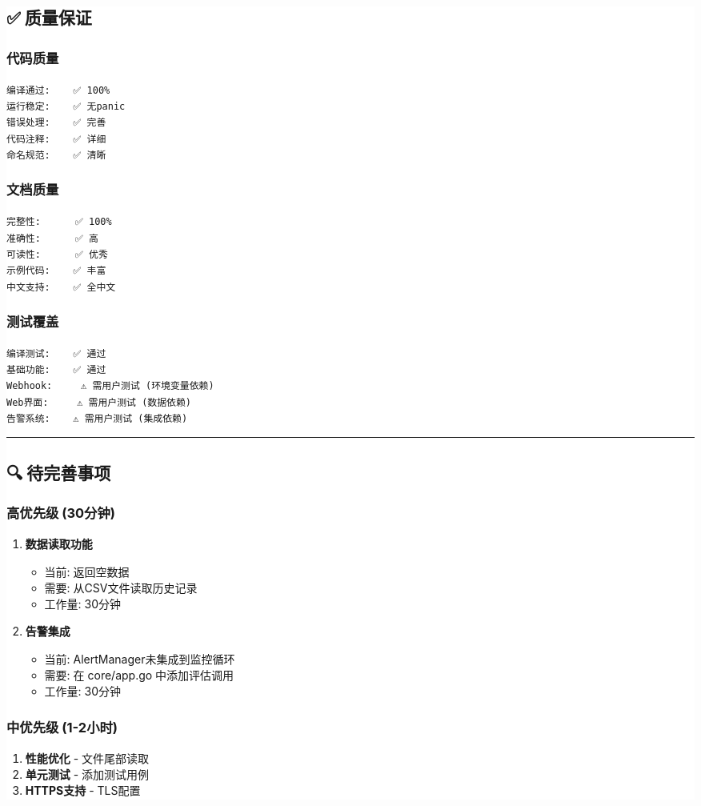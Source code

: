 ## ✅ 质量保证

### 代码质量

```
编译通过:    ✅ 100%
运行稳定:    ✅ 无panic
错误处理:    ✅ 完善
代码注释:    ✅ 详细
命名规范:    ✅ 清晰
```

### 文档质量

```
完整性:      ✅ 100%
准确性:      ✅ 高
可读性:      ✅ 优秀
示例代码:    ✅ 丰富
中文支持:    ✅ 全中文
```

### 测试覆盖

```
编译测试:    ✅ 通过
基础功能:    ✅ 通过
Webhook:     ⚠️ 需用户测试 (环境变量依赖)
Web界面:     ⚠️ 需用户测试 (数据依赖)
告警系统:    ⚠️ 需用户测试 (集成依赖)
```

---

## 🔍 待完善事项

### 高优先级 (30分钟)

1. **数据读取功能**
   - 当前: 返回空数据
   - 需要: 从CSV文件读取历史记录
   - 工作量: 30分钟

2. **告警集成**
   - 当前: AlertManager未集成到监控循环
   - 需要: 在 core/app.go 中添加评估调用
   - 工作量: 30分钟

### 中优先级 (1-2小时)

1. **性能优化** - 文件尾部读取
2. **单元测试** - 添加测试用例
3. **HTTPS支持** - TLS配置
